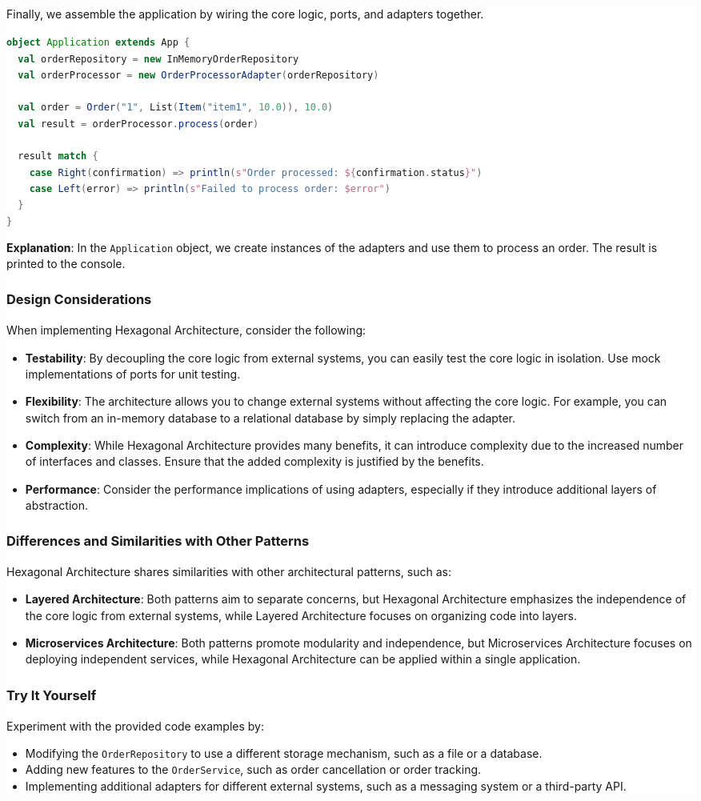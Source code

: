 Finally, we assemble the application by wiring the core logic, ports, and adapters together.

```scala
object Application extends App {
  val orderRepository = new InMemoryOrderRepository
  val orderProcessor = new OrderProcessorAdapter(orderRepository)

  val order = Order("1", List(Item("item1", 10.0)), 10.0)
  val result = orderProcessor.process(order)

  result match {
    case Right(confirmation) => println(s"Order processed: ${confirmation.status}")
    case Left(error) => println(s"Failed to process order: $error")
  }
}
```

**Explanation**: In the `Application` object, we create instances of the adapters and use them to process an order. The result is printed to the console.

### Design Considerations

When implementing Hexagonal Architecture, consider the following:

- **Testability**: By decoupling the core logic from external systems, you can easily test the core logic in isolation. Use mock implementations of ports for unit testing.

- **Flexibility**: The architecture allows you to change external systems without affecting the core logic. For example, you can switch from an in-memory database to a relational database by simply replacing the adapter.

- **Complexity**: While Hexagonal Architecture provides many benefits, it can introduce complexity due to the increased number of interfaces and classes. Ensure that the added complexity is justified by the benefits.

- **Performance**: Consider the performance implications of using adapters, especially if they introduce additional layers of abstraction.

### Differences and Similarities with Other Patterns

Hexagonal Architecture shares similarities with other architectural patterns, such as:

- **Layered Architecture**: Both patterns aim to separate concerns, but Hexagonal Architecture emphasizes the independence of the core logic from external systems, while Layered Architecture focuses on organizing code into layers.

- **Microservices Architecture**: Both patterns promote modularity and independence, but Microservices Architecture focuses on deploying independent services, while Hexagonal Architecture can be applied within a single application.

### Try It Yourself

Experiment with the provided code examples by:

- Modifying the `OrderRepository` to use a different storage mechanism, such as a file or a database.
- Adding new features to the `OrderService`, such as order cancellation or order tracking.
- Implementing additional adapters for different external systems, such as a messaging system or a third-party API.
